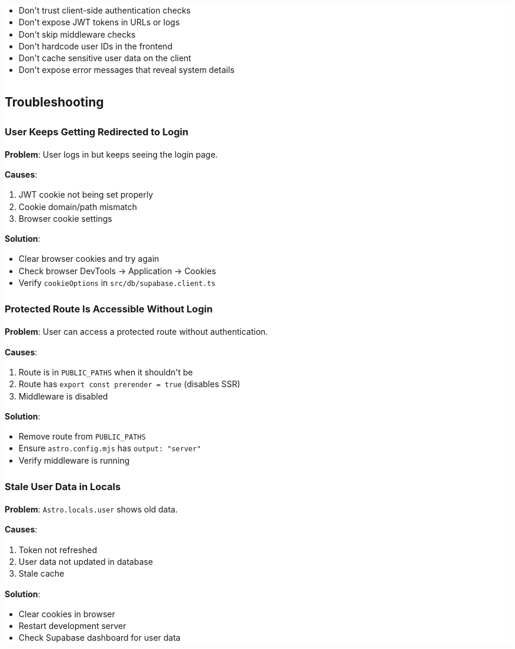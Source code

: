 - Don't trust client-side authentication checks
- Don't expose JWT tokens in URLs or logs
- Don't skip middleware checks
- Don't hardcode user IDs in the frontend
- Don't cache sensitive user data on the client
- Don't expose error messages that reveal system details

## Troubleshooting

### User Keeps Getting Redirected to Login

**Problem**: User logs in but keeps seeing the login page.

**Causes**:

1. JWT cookie not being set properly
2. Cookie domain/path mismatch
3. Browser cookie settings

**Solution**:

- Clear browser cookies and try again
- Check browser DevTools → Application → Cookies
- Verify `cookieOptions` in `src/db/supabase.client.ts`

### Protected Route Is Accessible Without Login

**Problem**: User can access a protected route without authentication.

**Causes**:

1. Route is in `PUBLIC_PATHS` when it shouldn't be
2. Route has `export const prerender = true` (disables SSR)
3. Middleware is disabled

**Solution**:

- Remove route from `PUBLIC_PATHS`
- Ensure `astro.config.mjs` has `output: "server"`
- Verify middleware is running

### Stale User Data in Locals

**Problem**: `Astro.locals.user` shows old data.

**Causes**:

1. Token not refreshed
2. User data not updated in database
3. Stale cache

**Solution**:

- Clear cookies in browser
- Restart development server
- Check Supabase dashboard for user data
